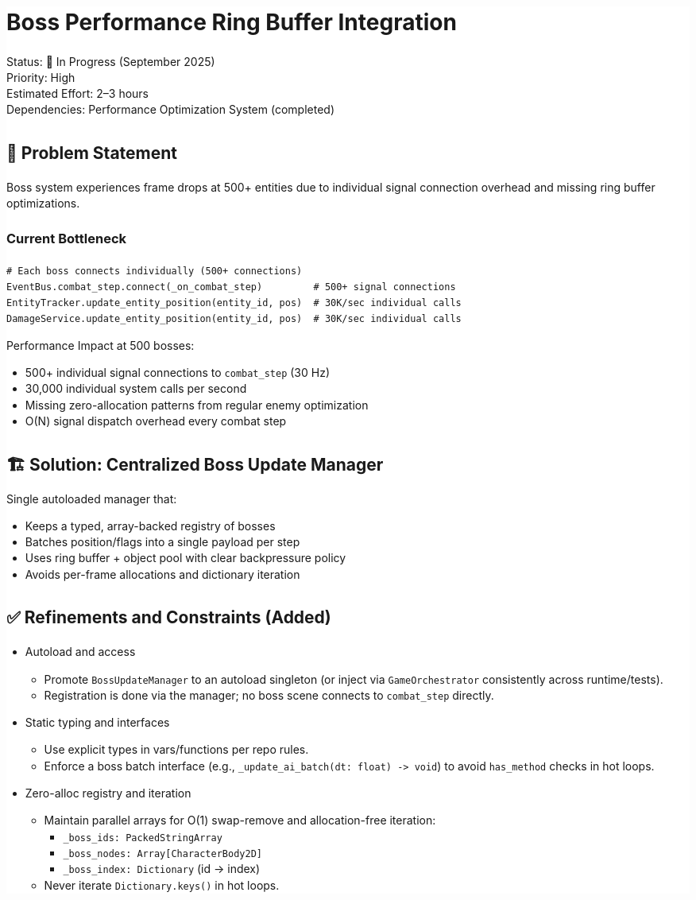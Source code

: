 # Boss Performance Ring Buffer Integration

Status: 🔄 In Progress (September 2025)  
Priority: High  
Estimated Effort: 2–3 hours  
Dependencies: Performance Optimization System (completed)

## 🎯 Problem Statement

Boss system experiences frame drops at 500+ entities due to individual signal connection overhead and missing ring buffer optimizations.

### Current Bottleneck
```gdscript
# Each boss connects individually (500+ connections)
EventBus.combat_step.connect(_on_combat_step)         # 500+ signal connections
EntityTracker.update_entity_position(entity_id, pos)  # 30K/sec individual calls
DamageService.update_entity_position(entity_id, pos)  # 30K/sec individual calls
```

Performance Impact at 500 bosses:
- 500+ individual signal connections to `combat_step` (30 Hz)
- 30,000 individual system calls per second
- Missing zero-allocation patterns from regular enemy optimization
- O(N) signal dispatch overhead every combat step

## 🏗️ Solution: Centralized Boss Update Manager

Single autoloaded manager that:
- Keeps a typed, array-backed registry of bosses
- Batches position/flags into a single payload per step
- Uses ring buffer + object pool with clear backpressure policy
- Avoids per-frame allocations and dictionary iteration

## ✅ Refinements and Constraints (Added)

- Autoload and access
  - Promote `BossUpdateManager` to an autoload singleton (or inject via `GameOrchestrator` consistently across runtime/tests).
  - Registration is done via the manager; no boss scene connects to `combat_step` directly.

- Static typing and interfaces
  - Use explicit types in vars/functions per repo rules.
  - Enforce a boss batch interface (e.g., `_update_ai_batch(dt: float) -> void`) to avoid `has_method` checks in hot loops.

- Zero-alloc registry and iteration
  - Maintain parallel arrays for O(1) swap-remove and allocation-free iteration:
    - `_boss_ids: PackedStringArray`
    - `_boss_nodes: Array[CharacterBody2D]`
    - `_boss_index: Dictionary` (id → index)
  - Never iterate `Dictionary.keys()` in hot loops.
